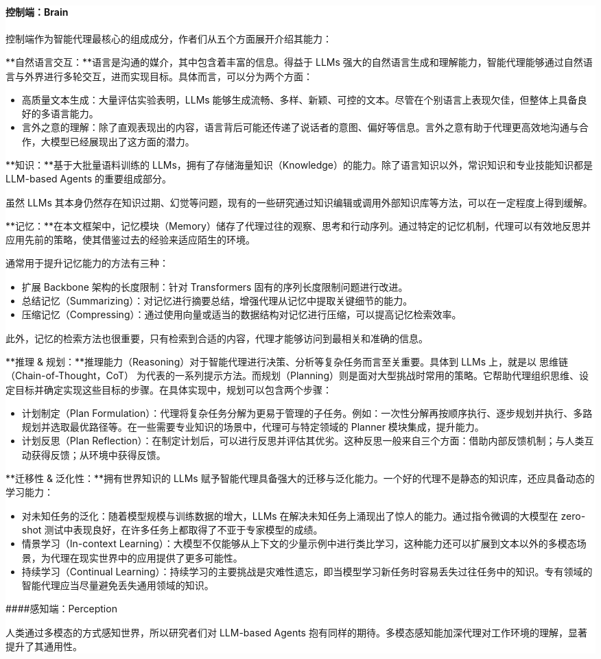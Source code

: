 

#### **控制端：Brain**



控制端作为智能代理最核心的组成成分，作者们从五个方面展开介绍其能力：



**自然语言交互：**语言是沟通的媒介，其中包含着丰富的信息。得益于 LLMs 强大的自然语言生成和理解能力，智能代理能够通过自然语言与外界进行多轮交互，进而实现目标。具体而言，可以分为两个方面：



- 高质量文本生成：大量评估实验表明，LLMs 能够生成流畅、多样、新颖、可控的文本。尽管在个别语言上表现欠佳，但整体上具备良好的多语言能力。
- 言外之意的理解：除了直观表现出的内容，语言背后可能还传递了说话者的意图、偏好等信息。言外之意有助于代理更高效地沟通与合作，大模型已经展现出了这方面的潜力。



**知识：**基于大批量语料训练的 LLMs，拥有了存储海量知识（Knowledge）的能力。除了语言知识以外，常识知识和专业技能知识都是 LLM-based Agents 的重要组成部分。



虽然 LLMs 其本身仍然存在知识过期、幻觉等问题，现有的一些研究通过知识编辑或调用外部知识库等方法，可以在一定程度上得到缓解。



**记忆：**在本文框架中，记忆模块（Memory）储存了代理过往的观察、思考和行动序列。通过特定的记忆机制，代理可以有效地反思并应用先前的策略，使其借鉴过去的经验来适应陌生的环境。



通常用于提升记忆能力的方法有三种：



- 扩展 Backbone 架构的长度限制：针对 Transformers 固有的序列长度限制问题进行改进。
- 总结记忆（Summarizing）：对记忆进行摘要总结，增强代理从记忆中提取关键细节的能力。
- 压缩记忆（Compressing）：通过使用向量或适当的数据结构对记忆进行压缩，可以提高记忆检索效率。



此外，记忆的检索方法也很重要，只有检索到合适的内容，代理才能够访问到最相关和准确的信息。



**推理 & 规划：**推理能力（Reasoning）对于智能代理进行决策、分析等复杂任务而言至关重要。具体到 LLMs 上，就是以 思维链（Chain-of-Thought，CoT） 为代表的一系列提示方法。而规划（Planning）则是面对大型挑战时常用的策略。它帮助代理组织思维、设定目标并确定实现这些目标的步骤。在具体实现中，规划可以包含两个步骤：



- 计划制定（Plan Formulation）：代理将复杂任务分解为更易于管理的子任务。例如：一次性分解再按顺序执行、逐步规划并执行、多路规划并选取最优路径等。在一些需要专业知识的场景中，代理可与特定领域的 Planner 模块集成，提升能力。
- 计划反思（Plan Reflection）：在制定计划后，可以进行反思并评估其优劣。这种反思一般来自三个方面：借助内部反馈机制；与人类互动获得反馈；从环境中获得反馈。



**迁移性 & 泛化性：**拥有世界知识的 LLMs 赋予智能代理具备强大的迁移与泛化能力。一个好的代理不是静态的知识库，还应具备动态的学习能力：



- 对未知任务的泛化：随着模型规模与训练数据的增大，LLMs 在解决未知任务上涌现出了惊人的能力。通过指令微调的大模型在 zero-shot 测试中表现良好，在许多任务上都取得了不亚于专家模型的成绩。
- 情景学习（In-context Learning）：大模型不仅能够从上下文的少量示例中进行类比学习，这种能力还可以扩展到文本以外的多模态场景，为代理在现实世界中的应用提供了更多可能性。
- 持续学习（Continual Learning）：持续学习的主要挑战是灾难性遗忘，即当模型学习新任务时容易丢失过往任务中的知识。专有领域的智能代理应当尽量避免丢失通用领域的知识。



####感知端：Perception



人类通过多模态的方式感知世界，所以研究者们对 LLM-based Agents 抱有同样的期待。多模态感知能加深代理对工作环境的理解，显著提升了其通用性。
